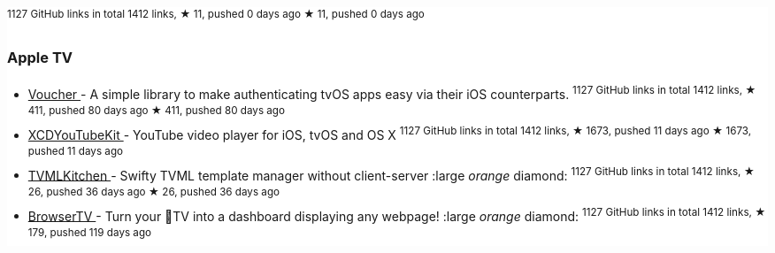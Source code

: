   <sup>
   1127 GitHub links in total 1412 links, ★ 11, pushed 0 days ago
  </sup>
  <sup>
   &#9733 11, pushed 0 days ago
  </sup>
 </li>
</ul>
<h3>
 Apple TV
</h3>
<ul>
 <li>
  <a href="https://github.com/rsattar/Voucher">
   Voucher
  </a>
  - A simple library to make authenticating tvOS apps easy via their iOS counterparts.
  <sup>
   1127 GitHub links in total 1412 links, ★ 411, pushed 80 days ago
  </sup>
  <sup>
   &#9733 411, pushed 80 days ago
  </sup>
 </li>
 <li>
  <a href="https://github.com/0xced/XCDYouTubeKit">
   XCDYouTubeKit
  </a>
  - YouTube video player for iOS, tvOS and OS X
  <sup>
   1127 GitHub links in total 1412 links, ★ 1673, pushed 11 days ago
  </sup>
  <sup>
   &#9733 1673, pushed 11 days ago
  </sup>
 </li>
 <li>
  <a href="https://github.com/toshi0383/TVMLKitchen">
   TVMLKitchen
  </a>
  - Swifty TVML template manager without client-server :large
  <em>
   orange
  </em>
  diamond:
  <sup>
   1127 GitHub links in total 1412 links, ★ 26, pushed 36 days ago
  </sup>
  <sup>
   &#9733 26, pushed 36 days ago
  </sup>
 </li>
 <li>
  <a href="https://github.com/zats/BrowserTV">
   BrowserTV
  </a>
  - Turn your TV into a dashboard displaying any webpage! :large
  <em>
   orange
  </em>
  diamond:
  <sup>
   1127 GitHub links in total 1412 links, ★ 179, pushed 119 days ago
  </sup>
